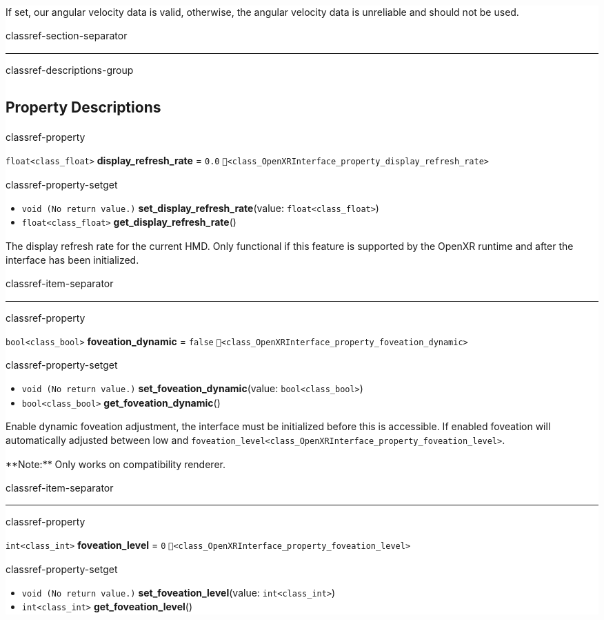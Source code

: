 If set, our angular velocity data is valid, otherwise, the angular
velocity data is unreliable and should not be used.

classref-section-separator

------------------------------------------------------------------------

classref-descriptions-group

## Property Descriptions

classref-property

`float<class_float>` **display\_refresh\_rate** = `0.0`
`🔗<class_OpenXRInterface_property_display_refresh_rate>`

classref-property-setget

-   `void (No return value.)` **set\_display\_refresh\_rate**(value:
    `float<class_float>`)
-   `float<class_float>` **get\_display\_refresh\_rate**()

The display refresh rate for the current HMD. Only functional if this
feature is supported by the OpenXR runtime and after the interface has
been initialized.

classref-item-separator

------------------------------------------------------------------------

classref-property

`bool<class_bool>` **foveation\_dynamic** = `false`
`🔗<class_OpenXRInterface_property_foveation_dynamic>`

classref-property-setget

-   `void (No return value.)` **set\_foveation\_dynamic**(value:
    `bool<class_bool>`)
-   `bool<class_bool>` **get\_foveation\_dynamic**()

Enable dynamic foveation adjustment, the interface must be initialized
before this is accessible. If enabled foveation will automatically
adjusted between low and
`foveation_level<class_OpenXRInterface_property_foveation_level>`.

\*\*Note:\*\* Only works on compatibility renderer.

classref-item-separator

------------------------------------------------------------------------

classref-property

`int<class_int>` **foveation\_level** = `0`
`🔗<class_OpenXRInterface_property_foveation_level>`

classref-property-setget

-   `void (No return value.)` **set\_foveation\_level**(value:
    `int<class_int>`)
-   `int<class_int>` **get\_foveation\_level**()
